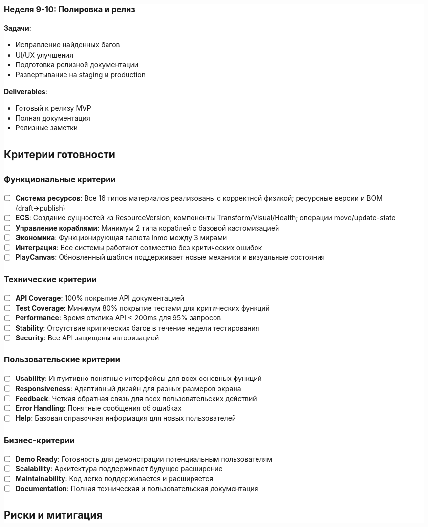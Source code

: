 ### Неделя 9-10: Полировка и релиз

**Задачи**:

-   Исправление найденных багов
-   UI/UX улучшения
-   Подготовка релизной документации
-   Развертывание на staging и production

**Deliverables**:

-   Готовый к релизу MVP
-   Полная документация
-   Релизные заметки

## Критерии готовности

### Функциональные критерии

-   [ ] **Система ресурсов**: Все 16 типов материалов реализованы с корректной физикой; ресурсные версии и BOM (draft→publish)
-   [ ] **ECS**: Создание сущностей из ResourceVersion; компоненты Transform/Visual/Health; операции move/update-state
-   [ ] **Управление кораблями**: Минимум 2 типа кораблей с базовой кастомизацией
-   [ ] **Экономика**: Функционирующая валюта Inmo между 3 мирами
-   [ ] **Интеграция**: Все системы работают совместно без критических ошибок
-   [ ] **PlayCanvas**: Обновленный шаблон поддерживает новые механики и визуальные состояния

### Технические критерии

-   [ ] **API Coverage**: 100% покрытие API документацией
-   [ ] **Test Coverage**: Минимум 80% покрытие тестами для критических функций
-   [ ] **Performance**: Время отклика API < 200ms для 95% запросов
-   [ ] **Stability**: Отсутствие критических багов в течение недели тестирования
-   [ ] **Security**: Все API защищены авторизацией

### Пользовательские критерии

-   [ ] **Usability**: Интуитивно понятные интерфейсы для всех основных функций
-   [ ] **Responsiveness**: Адаптивный дизайн для разных размеров экрана
-   [ ] **Feedback**: Четкая обратная связь для всех пользовательских действий
-   [ ] **Error Handling**: Понятные сообщения об ошибках
-   [ ] **Help**: Базовая справочная информация для новых пользователей

### Бизнес-критерии

-   [ ] **Demo Ready**: Готовность для демонстрации потенциальным пользователям
-   [ ] **Scalability**: Архитектура поддерживает будущее расширение
-   [ ] **Maintainability**: Код легко поддерживается и расширяется
-   [ ] **Documentation**: Полная техническая и пользовательская документация

## Риски и митигация
